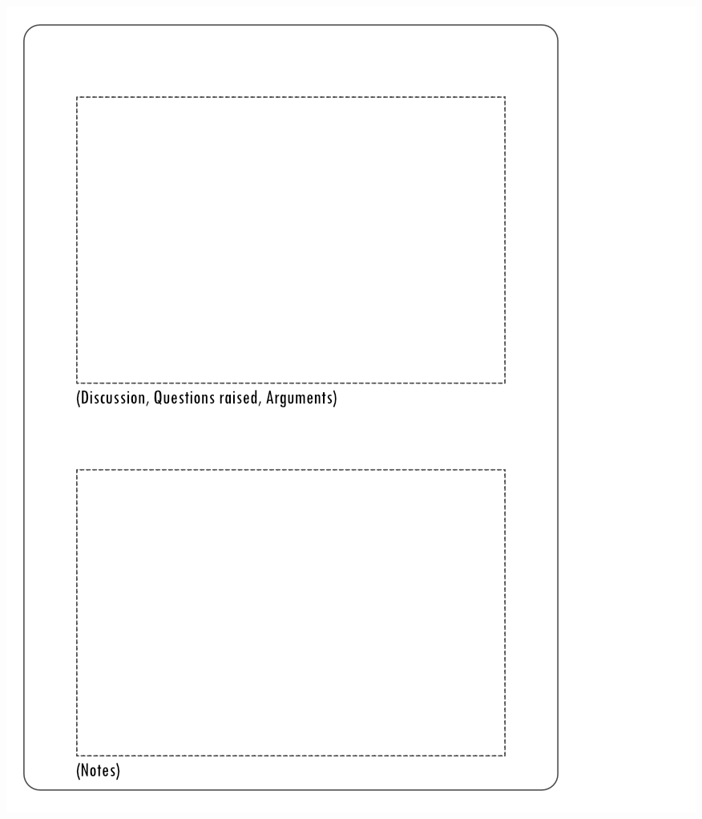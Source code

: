 <img src="./media_v1/media/BOGI_Battlecard_Moderator_minimal_back.png" alt="Battle Cards (Moderator) im BOGI" />
